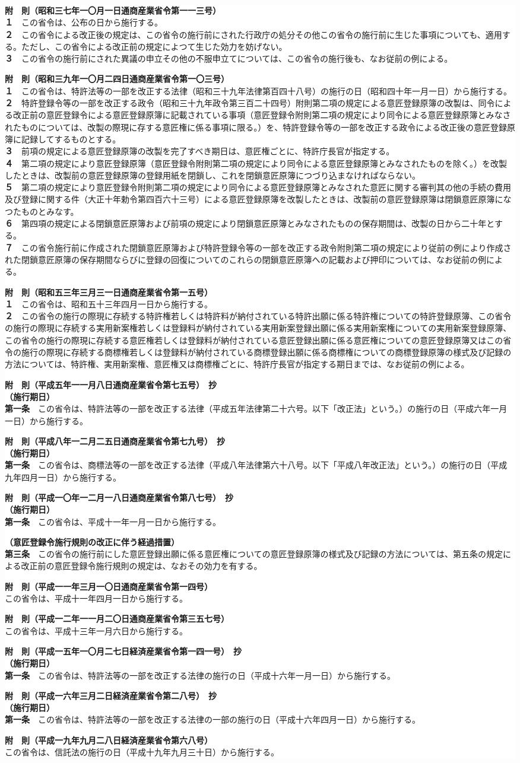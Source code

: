 **附　則（昭和三七年一〇月一日通商産業省令第一一三号）**  
**１**　この省令は、公布の日から施行する。  
**２**　この省令による改正後の規定は、この省令の施行前にされた行政庁の処分その他この省令の施行前に生じた事項についても、適用する。ただし、この省令による改正前の規定によつて生じた効力を妨げない。  
**３**　この省令の施行前にされた異議の申立その他の不服申立てについては、この省令の施行後も、なお従前の例による。  
  
**附　則（昭和三九年一〇月二四日通商産業省令第一〇三号）**  
**１**　この省令は、特許法等の一部を改正する法律（昭和三十九年法律第百四十八号）の施行の日（昭和四十年一月一日）から施行する。  
**２**　特許登録令等の一部を改正する政令（昭和三十九年政令第三百二十四号）附則第二項の規定による意匠登録原簿の改製は、同令による改正前の意匠登録令による意匠登録原簿に記載されている事項（意匠登録令附則第二項の規定により同令による意匠登録原簿とみなされたものについては、改製の際現に存する意匠権に係る事項に限る。）を、特許登録令等の一部を改正する政令による改正後の意匠登録原簿に記録してするものとする。  
**３**　前項の規定による意匠登録原簿の改製を完了すべき期日は、意匠権ごとに、特許庁長官が指定する。  
**４**　第二項の規定により意匠登録原簿（意匠登録令附則第二項の規定により同令による意匠登録原簿とみなされたものを除く。）を改製したときは、改製前の意匠登録原簿の登録用紙を閉鎖し、これを閉鎖意匠原簿につづり込まなければならない。  
**５**　第二項の規定により意匠登録令附則第二項の規定により同令による意匠登録原簿とみなされた意匠に関する審判其の他の手続の費用及び登録に関する件（大正十年勅令第四百六十三号）による意匠登録原簿を改製したときは、改製前の意匠登録原簿は閉鎖意匠原簿になつたものとみなす。  
**６**　第四項の規定による閉鎖意匠原簿および前項の規定により閉鎖意匠原簿とみなされたものの保存期間は、改製の日から二十年とする。  
**７**　この省令施行前に作成された閉鎖意匠原簿および特許登録令等の一部を改正する政令附則第二項の規定により従前の例により作成された閉鎖意匠原簿の保存期間ならびに登録の回復についてのこれらの閉鎖意匠原簿への記載および押印については、なお従前の例による。  
  
**附　則（昭和五三年三月三一日通商産業省令第一五号）**  
**１**　この省令は、昭和五十三年四月一日から施行する。  
**２**　この省令の施行の際現に存続する特許権若しくは特許料が納付されている特許出願に係る特許権についての特許登録原簿、この省令の施行の際現に存続する実用新案権若しくは登録料が納付されている実用新案登録出願に係る実用新案権についての実用新案登録原簿、この省令の施行の際現に存続する意匠権若しくは登録料が納付されている意匠登録出願に係る意匠権についての意匠登録原簿又はこの省令の施行の際現に存続する商標権若しくは登録料が納付されている商標登録出願に係る商標権についての商標登録原簿の様式及び記録の方法については、特許権、実用新案権、意匠権又は商標権ごとに、特許庁長官が指定する期日までは、なお従前の例による。  
  
**附　則（平成五年一一月八日通商産業省令第七五号）　抄**  
**（施行期日）**  
**第一条**　この省令は、特許法等の一部を改正する法律（平成五年法律第二十六号。以下「改正法」という。）の施行の日（平成六年一月一日）から施行する。  
  
**附　則（平成八年一二月二五日通商産業省令第七九号）　抄**  
**（施行期日）**  
**第一条**　この省令は、商標法等の一部を改正する法律（平成八年法律第六十八号。以下「平成八年改正法」という。）の施行の日（平成九年四月一日）から施行する。  
  
**附　則（平成一〇年一二月一八日通商産業省令第八七号）　抄**  
**（施行期日）**  
**第一条**　この省令は、平成十一年一月一日から施行する。  
  
**（意匠登録令施行規則の改正に伴う経過措置）**  
**第三条**　この省令の施行前にした意匠登録出願に係る意匠権についての意匠登録原簿の様式及び記録の方法については、第五条の規定による改正前の意匠登録令施行規則の規定は、なおその効力を有する。  
  
**附　則（平成一一年三月一〇日通商産業省令第一四号）**  
この省令は、平成十一年四月一日から施行する。  
  
**附　則（平成一二年一一月二〇日通商産業省令第三五七号）**  
この省令は、平成十三年一月六日から施行する。  
  
**附　則（平成一五年一〇月二七日経済産業省令第一四一号）　抄**  
**（施行期日）**  
**第一条**　この省令は、特許法等の一部を改正する法律の施行の日（平成十六年一月一日）から施行する。  
  
**附　則（平成一六年三月二日経済産業省令第二八号）　抄**  
**（施行期日）**  
**第一条**　この省令は、特許法等の一部を改正する法律の一部の施行の日（平成十六年四月一日）から施行する。  
  
**附　則（平成一九年九月二八日経済産業省令第六八号）**  
この省令は、信託法の施行の日（平成十九年九月三十日）から施行する。  
  